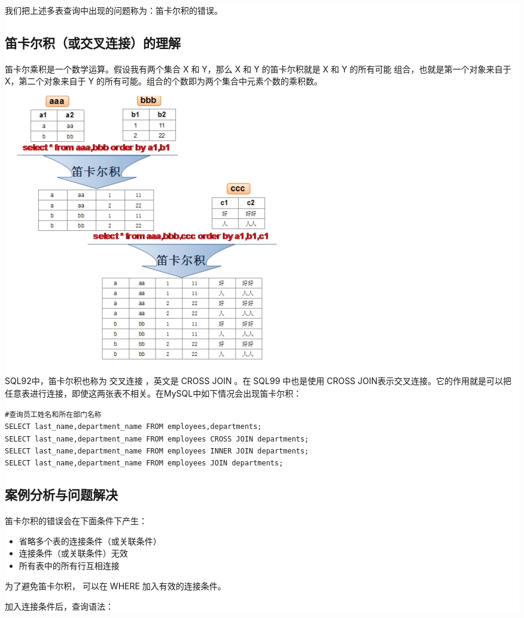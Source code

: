 我们把上述多表查询中出现的问题称为：笛卡尔积的错误。

## 笛卡尔积（或交叉连接）的理解

笛卡尔乘积是一个数学运算。假设我有两个集合 X 和 Y，那么 X 和 Y 的笛卡尔积就是 X 和 Y 的所有可能
组合，也就是第一个对象来自于 X，第二个对象来自于 Y 的所有可能。组合的个数即为两个集合中元素个数的乘积数。

![1705567550489](images/1705567550489.png)

SQL92中，笛卡尔积也称为 交叉连接 ，英文是 CROSS JOIN 。在 SQL99 中也是使用 CROSS JOIN表示交叉连接。它的作用就是可以把任意表进行连接，即使这两张表不相关。在MySQL中如下情况会出现笛卡尔积：

```
#查询员工姓名和所在部门名称
SELECT last_name,department_name FROM employees,departments;
SELECT last_name,department_name FROM employees CROSS JOIN departments;
SELECT last_name,department_name FROM employees INNER JOIN departments;
SELECT last_name,department_name FROM employees JOIN departments;
```

## 案例分析与问题解决

笛卡尔积的错误会在下面条件下产生：

* 省略多个表的连接条件（或关联条件）
* 连接条件（或关联条件）无效
* 所有表中的所有行互相连接

为了避免笛卡尔积， 可以在 WHERE 加入有效的连接条件。

加入连接条件后，查询语法：

